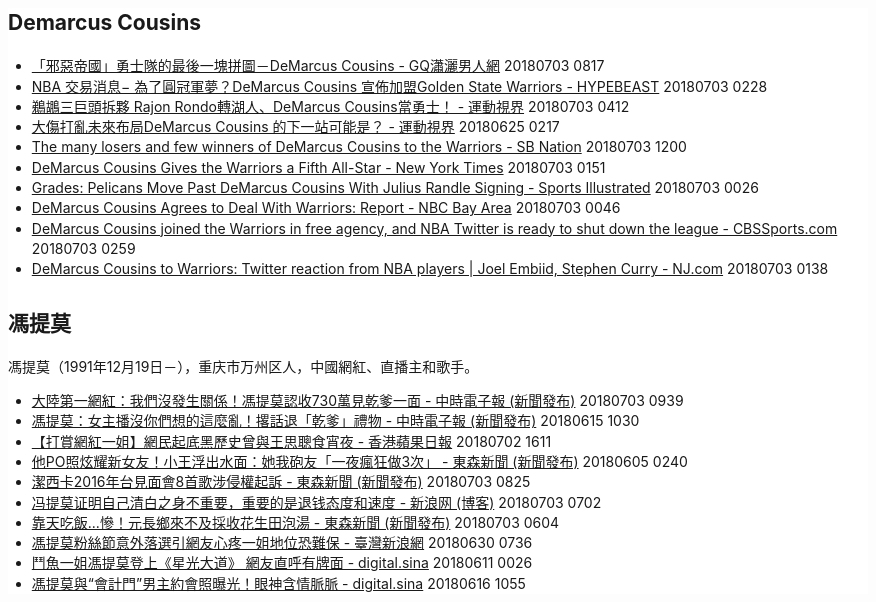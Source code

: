 ## Demarcus Cousins


- [「邪惡帝國」勇士隊的最後一塊拼圖－DeMarcus Cousins - GQ瀟灑男人網](https://www.gq.com.tw/life/health/content-36568.html "「邪惡帝國」勇士隊的最後一塊拼圖－DeMarcus Cousins - GQ瀟灑男人網") 20180703 0817
- [NBA 交易消息− 為了圓冠軍夢？DeMarcus Cousins 宣佈加盟Golden State Warriors - HYPEBEAST](https://hypebeast.com/zh/2018/7/nba-demarcus-cousins-agrees-join-golden-state-warriors-1-year-53-million-deal "NBA 交易消息− 為了圓冠軍夢？DeMarcus Cousins 宣佈加盟Golden State Warriors - HYPEBEAST") 20180703 0228
- [鵜鶘三巨頭拆夥   Rajon Rondo轉湖人、DeMarcus Cousins當勇士！ - 運動視界](https://www.sportsv.net/articles/53295 "鵜鶘三巨頭拆夥   Rajon Rondo轉湖人、DeMarcus Cousins當勇士！ - 運動視界") 20180703 0412
- [大傷打亂未來布局DeMarcus Cousins 的下一站可能是？ - 運動視界](https://www.sportsv.net/articles/52983 "大傷打亂未來布局DeMarcus Cousins 的下一站可能是？ - 運動視界") 20180625 0217
- [The many losers and few winners of DeMarcus Cousins to the Warriors - SB Nation](https://www.sbnation.com/2018/7/3/17529988/demarcus-cousins-warriors-winners-losers-free-agency-pelicans-parity-conferences "The many losers and few winners of DeMarcus Cousins to the Warriors - SB Nation") 20180703 1200
- [DeMarcus Cousins Gives the Warriors a Fifth All-Star - New York Times](https://www.nytimes.com/2018/07/02/sports/demarcus-cousins-warriors.html "DeMarcus Cousins Gives the Warriors a Fifth All-Star - New York Times") 20180703 0151
- [Grades: Pelicans Move Past DeMarcus Cousins With Julius Randle Signing - Sports Illustrated](https://www.si.com/nba/2018/07/02/julius-randle-pelicans-lakers-anthony-davis-nba-free-agency-rumors-contract "Grades: Pelicans Move Past DeMarcus Cousins With Julius Randle Signing - Sports Illustrated") 20180703 0026
- [DeMarcus Cousins Agrees to Deal With Warriors: Report - NBC Bay Area](https://www.nbcbayarea.com/news/local/DeMarcus-Cousins-Agrees-to-Deal-With-Warriors-Report-487169891.html "DeMarcus Cousins Agrees to Deal With Warriors: Report - NBC Bay Area") 20180703 0046
- [DeMarcus Cousins joined the Warriors in free agency, and NBA Twitter is ready to shut down the league - CBSSports.com](https://www.cbssports.com/nba/news/demarcus-cousins-joined-the-warriors-in-free-agency-and-nba-twitter-is-ready-to-shut-down-the-league/ "DeMarcus Cousins joined the Warriors in free agency, and NBA Twitter is ready to shut down the league - CBSSports.com") 20180703 0259
- [DeMarcus Cousins to Warriors: Twitter reaction from NBA players | Joel Embiid, Stephen Curry - NJ.com](https://www.nj.com/sixers/index.ssf/2018/07/demarcus_cousins_to_warriors_twitter_reaction_from.html "DeMarcus Cousins to Warriors: Twitter reaction from NBA players | Joel Embiid, Stephen Curry - NJ.com") 20180703 0138

## 馮提莫

馮提莫（1991年12月19日－），重庆市万州区人，中國網紅、直播主和歌手。
- [大陸第一網紅：我們沒發生關係！馮提莫認收730萬見乾爹一面 - 中時電子報 (新聞發布)](http://www.chinatimes.com/realtimenews/20180703003054-260404 "大陸第一網紅：我們沒發生關係！馮提莫認收730萬見乾爹一面 - 中時電子報 (新聞發布)") 20180703 0939
- [馮提莫：女主播沒你們想的這麼亂！撂話退「乾爹」禮物 - 中時電子報 (新聞發布)](http://www.chinatimes.com/realtimenews/20180615003815-260404 "馮提莫：女主播沒你們想的這麼亂！撂話退「乾爹」禮物 - 中時電子報 (新聞發布)") 20180615 1030
- [【打賞網紅一姐】網民起底黑歷史曾與王思聰食宵夜 - 香港蘋果日報](https://hk.news.appledaily.com/china/realtime/article/20180703/58392011 "【打賞網紅一姐】網民起底黑歷史曾與王思聰食宵夜 - 香港蘋果日報") 20180702 1611
- [他PO照炫耀新女友！小王浮出水面：她我砲友「一夜瘋狂做3次」 - 東森新聞 (新聞發布)](https://news.ebc.net.tw/news.php?nid=115444 "他PO照炫耀新女友！小王浮出水面：她我砲友「一夜瘋狂做3次」 - 東森新聞 (新聞發布)") 20180605 0240
- [潔西卡2016年台見面會8首歌涉侵權起訴 - 東森新聞 (新聞發布)](https://news.ebc.net.tw/news.php?nid=119182 "潔西卡2016年台見面會8首歌涉侵權起訴 - 東森新聞 (新聞發布)") 20180703 0825
- [冯提莫证明自己清白之身不重要，重要的是退钱态度和速度 - 新浪网 (博客)](http://blog.sina.com.cn/s/blog_48caa4d90102xr8h.html?tj=1 "冯提莫证明自己清白之身不重要，重要的是退钱态度和速度 - 新浪网 (博客)") 20180703 0702
- [靠天吃飯...慘！元長鄉來不及採收花生田泡湯 - 東森新聞 (新聞發布)](https://news.ebc.net.tw/news.php?nid=119128 "靠天吃飯...慘！元長鄉來不及採收花生田泡湯 - 東森新聞 (新聞發布)") 20180703 0604
- [馮提莫粉絲節意外落選引網友心疼一姐地位恐難保 - 臺灣新浪網](http://news.sina.com.tw/article/20180630/27357778.html "馮提莫粉絲節意外落選引網友心疼一姐地位恐難保 - 臺灣新浪網") 20180630 0736
- [鬥魚一姐馮提莫登上《星光大道》 網友直呼有牌面 - digital.sina](http://sina.com.hk/news/article/20180611/0/5/2/%E9%AC%A5%E9%AD%9A%E4%B8%80%E5%A7%90%E9%A6%AE%E6%8F%90%E8%8E%AB%E7%99%BB%E4%B8%8A-%E6%98%9F%E5%85%89%E5%A4%A7%E9%81%93-%E7%B6%B2%E5%8F%8B%E7%9B%B4%E5%91%BC%E6%9C%89%E7%89%8C%E9%9D%A2-8925078.html "鬥魚一姐馮提莫登上《星光大道》 網友直呼有牌面 - digital.sina") 20180611 0026
- [馮提莫與“會計門”男主約會照曝光！眼神含情脈脈 - digital.sina](http://sina.com.hk/news/article/20180616/0/5/2/%E9%A6%AE%E6%8F%90%E8%8E%AB%E8%88%87%E6%9C%83%E8%A8%88%E9%96%80%E7%94%B7%E4%B8%BB%E7%B4%84%E6%9C%83%E7%85%A7%E6%9B%9D%E5%85%89%E7%9C%BC%E7%A5%9E%E5%90%AB%E6%83%85%E8%84%88%E8%84%88-8945265.html "馮提莫與“會計門”男主約會照曝光！眼神含情脈脈 - digital.sina") 20180616 1055
